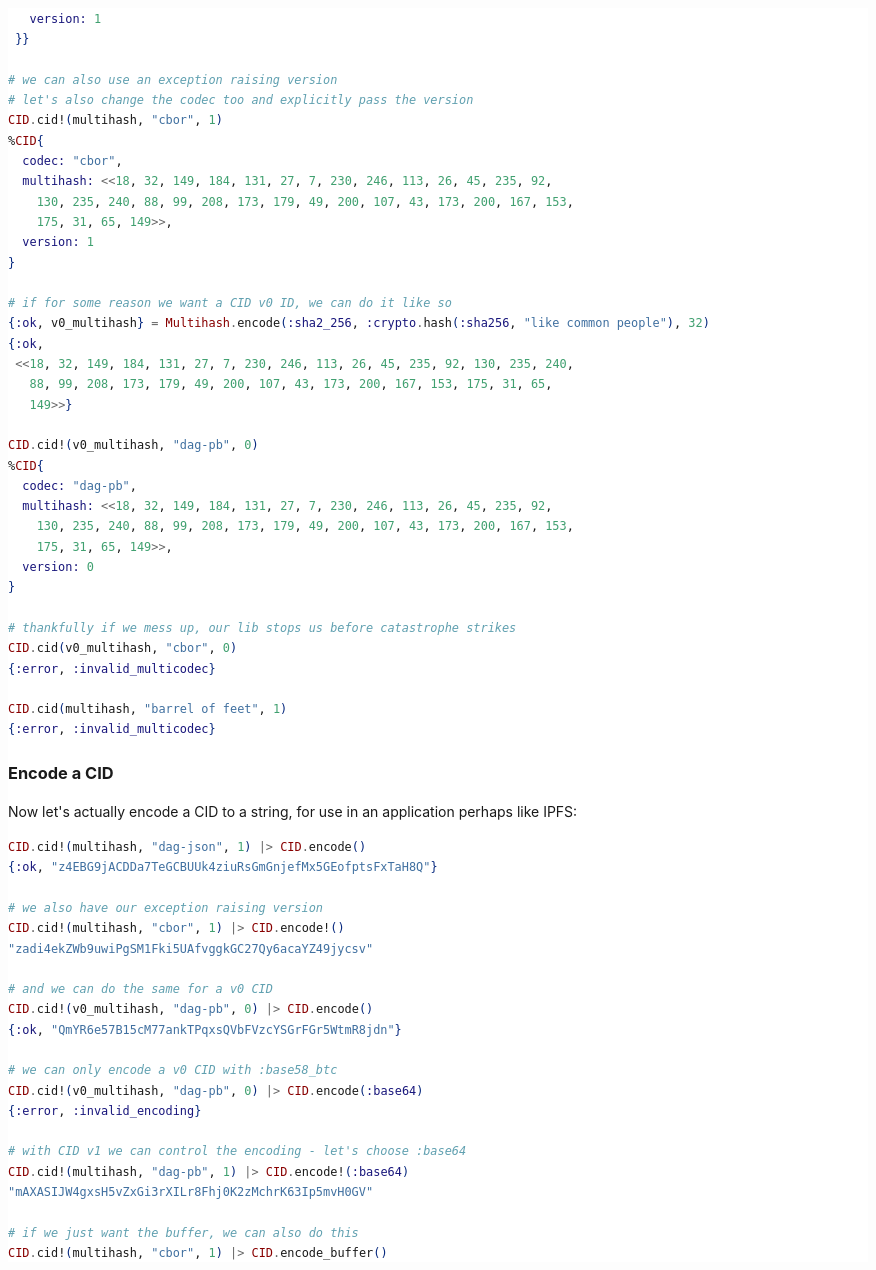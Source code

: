 ```elixir
   version: 1
 }}

# we can also use an exception raising version
# let's also change the codec too and explicitly pass the version
CID.cid!(multihash, "cbor", 1)  
%CID{
  codec: "cbor",
  multihash: <<18, 32, 149, 184, 131, 27, 7, 230, 246, 113, 26, 45, 235, 92,
    130, 235, 240, 88, 99, 208, 173, 179, 49, 200, 107, 43, 173, 200, 167, 153,
    175, 31, 65, 149>>,
  version: 1
}

# if for some reason we want a CID v0 ID, we can do it like so
{:ok, v0_multihash} = Multihash.encode(:sha2_256, :crypto.hash(:sha256, "like common people"), 32) 
{:ok,
 <<18, 32, 149, 184, 131, 27, 7, 230, 246, 113, 26, 45, 235, 92, 130, 235, 240,
   88, 99, 208, 173, 179, 49, 200, 107, 43, 173, 200, 167, 153, 175, 31, 65,
   149>>}

CID.cid!(v0_multihash, "dag-pb", 0)
%CID{
  codec: "dag-pb",
  multihash: <<18, 32, 149, 184, 131, 27, 7, 230, 246, 113, 26, 45, 235, 92,
    130, 235, 240, 88, 99, 208, 173, 179, 49, 200, 107, 43, 173, 200, 167, 153,
    175, 31, 65, 149>>,
  version: 0
}

# thankfully if we mess up, our lib stops us before catastrophe strikes
CID.cid(v0_multihash, "cbor", 0)   
{:error, :invalid_multicodec}

CID.cid(multihash, "barrel of feet", 1)
{:error, :invalid_multicodec}
```

### Encode a CID

Now let's actually encode a CID to a string, for use in an application perhaps like IPFS:

```elixir
CID.cid!(multihash, "dag-json", 1) |> CID.encode()
{:ok, "z4EBG9jACDDa7TeGCBUUk4ziuRsGmGnjefMx5GEofptsFxTaH8Q"}

# we also have our exception raising version
CID.cid!(multihash, "cbor", 1) |> CID.encode!()
"zadi4ekZWb9uwiPgSM1Fki5UAfvggkGC27Qy6acaYZ49jycsv"

# and we can do the same for a v0 CID
CID.cid!(v0_multihash, "dag-pb", 0) |> CID.encode()  
{:ok, "QmYR6e57B15cM77ankTPqxsQVbFVzcYSGrFGr5WtmR8jdn"}

# we can only encode a v0 CID with :base58_btc
CID.cid!(v0_multihash, "dag-pb", 0) |> CID.encode(:base64)    
{:error, :invalid_encoding}

# with CID v1 we can control the encoding - let's choose :base64
CID.cid!(multihash, "dag-pb", 1) |> CID.encode!(:base64)
"mAXASIJW4gxsH5vZxGi3rXILr8Fhj0K2zMchrK63Ip5mvH0GV"

# if we just want the buffer, we can also do this
CID.cid!(multihash, "cbor", 1) |> CID.encode_buffer()
```